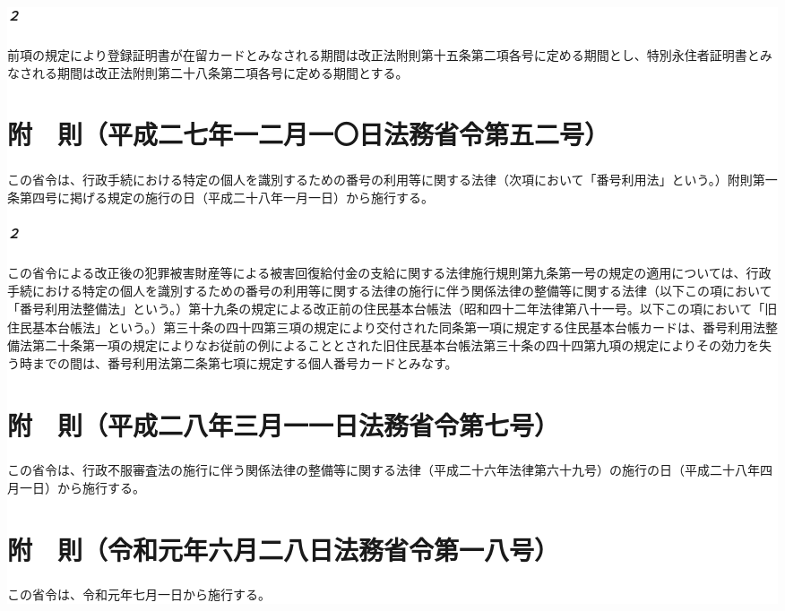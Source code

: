 ##### ２
前項の規定により登録証明書が在留カードとみなされる期間は改正法附則第十五条第二項各号に定める期間とし、特別永住者証明書とみなされる期間は改正法附則第二十八条第二項各号に定める期間とする。
# 附　則（平成二七年一二月一〇日法務省令第五二号）
この省令は、行政手続における特定の個人を識別するための番号の利用等に関する法律（次項において「番号利用法」という。）附則第一条第四号に掲げる規定の施行の日（平成二十八年一月一日）から施行する。
##### ２
この省令による改正後の犯罪被害財産等による被害回復給付金の支給に関する法律施行規則第九条第一号の規定の適用については、行政手続における特定の個人を識別するための番号の利用等に関する法律の施行に伴う関係法律の整備等に関する法律（以下この項において「番号利用法整備法」という。）第十九条の規定による改正前の住民基本台帳法（昭和四十二年法律第八十一号。以下この項において「旧住民基本台帳法」という。）第三十条の四十四第三項の規定により交付された同条第一項に規定する住民基本台帳カードは、番号利用法整備法第二十条第一項の規定によりなお従前の例によることとされた旧住民基本台帳法第三十条の四十四第九項の規定によりその効力を失う時までの間は、番号利用法第二条第七項に規定する個人番号カードとみなす。
# 附　則（平成二八年三月一一日法務省令第七号）
この省令は、行政不服審査法の施行に伴う関係法律の整備等に関する法律（平成二十六年法律第六十九号）の施行の日（平成二十八年四月一日）から施行する。
# 附　則（令和元年六月二八日法務省令第一八号）
この省令は、令和元年七月一日から施行する。
